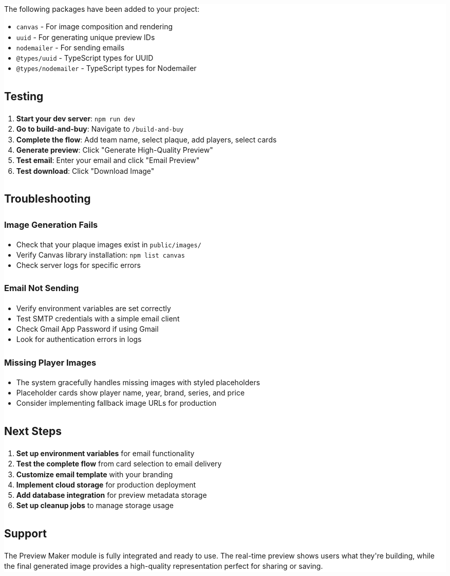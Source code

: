 The following packages have been added to your project:
- `canvas` - For image composition and rendering
- `uuid` - For generating unique preview IDs
- `nodemailer` - For sending emails
- `@types/uuid` - TypeScript types for UUID
- `@types/nodemailer` - TypeScript types for Nodemailer

## Testing

1. **Start your dev server**: `npm run dev`
2. **Go to build-and-buy**: Navigate to `/build-and-buy`
3. **Complete the flow**: Add team name, select plaque, add players, select cards
4. **Generate preview**: Click "Generate High-Quality Preview"
5. **Test email**: Enter your email and click "Email Preview"
6. **Test download**: Click "Download Image"

## Troubleshooting

### Image Generation Fails
- Check that your plaque images exist in `public/images/`
- Verify Canvas library installation: `npm list canvas`
- Check server logs for specific errors

### Email Not Sending
- Verify environment variables are set correctly
- Test SMTP credentials with a simple email client
- Check Gmail App Password if using Gmail
- Look for authentication errors in logs

### Missing Player Images
- The system gracefully handles missing images with styled placeholders
- Placeholder cards show player name, year, brand, series, and price
- Consider implementing fallback image URLs for production

## Next Steps

1. **Set up environment variables** for email functionality
2. **Test the complete flow** from card selection to email delivery
3. **Customize email template** with your branding
4. **Implement cloud storage** for production deployment
5. **Add database integration** for preview metadata storage
6. **Set up cleanup jobs** to manage storage usage

## Support

The Preview Maker module is fully integrated and ready to use. The real-time preview shows users what they're building, while the final generated image provides a high-quality representation perfect for sharing or saving. 